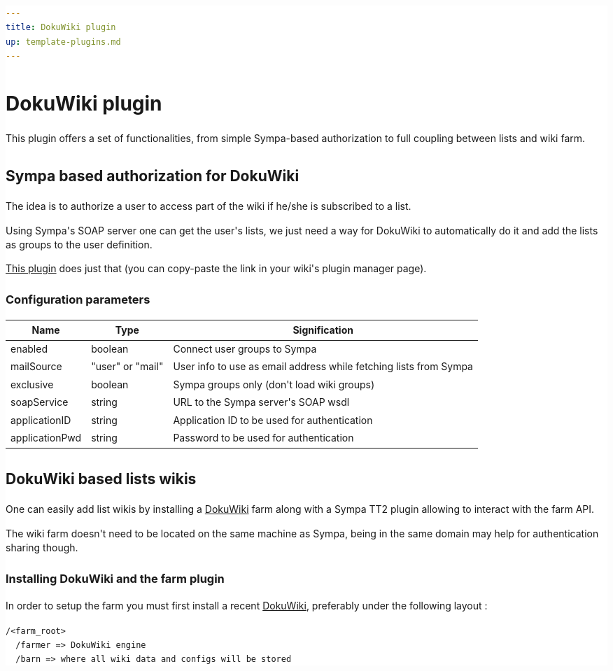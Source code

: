 ```yaml
---
title: DokuWiki plugin
up: template-plugins.md
---
```


DokuWiki plugin
===============

This plugin offers a set of functionalities, from simple Sympa-based authorization to full coupling between lists and wiki farm.

Sympa based authorization for DokuWiki
--------------------------------------

The idea is to authorize a user to access part of the wiki if he/she is subscribed to a list.

Using Sympa's SOAP server one can get the user's lists, we just need a way for DokuWiki to automatically do it and add the lists as groups to the user definition.

[This plugin](https://assets.sympa.community/old-contribs/dokuwiki/sympagroups.zip) does just that (you can copy-paste the link in your wiki's plugin manager page).

### Configuration parameters

| Name | Type | Signification |
|---|---|---|
| enabled | boolean | Connect user groups to Sympa |
| mailSource | "user" or "mail" | User info to use as email address while fetching lists from Sympa |
| exclusive | boolean | Sympa groups only (don't load wiki groups) |
| soapService | string | URL to the Sympa server's SOAP wsdl |
| applicationID | string | Application ID to be used for authentication |
| applicationPwd | string | Password to be used for authentication |

DokuWiki based lists wikis
--------------------------

One can easily add list wikis by installing a [DokuWiki](https://www.dokuwiki.org/dokuwiki) farm along with a Sympa TT2 plugin allowing to interact with the farm API.

The wiki farm doesn't need to be located on the same machine as Sympa, being in the same domain may help for authentication sharing though.

### Installing DokuWiki and the farm plugin

In order to setup the farm you must first install a recent [DokuWiki](https://www.dokuwiki.org/dokuwiki), preferably under the following layout :

``` code
/<farm_root>
  /farmer => DokuWiki engine
  /barn => where all wiki data and configs will be stored
```
